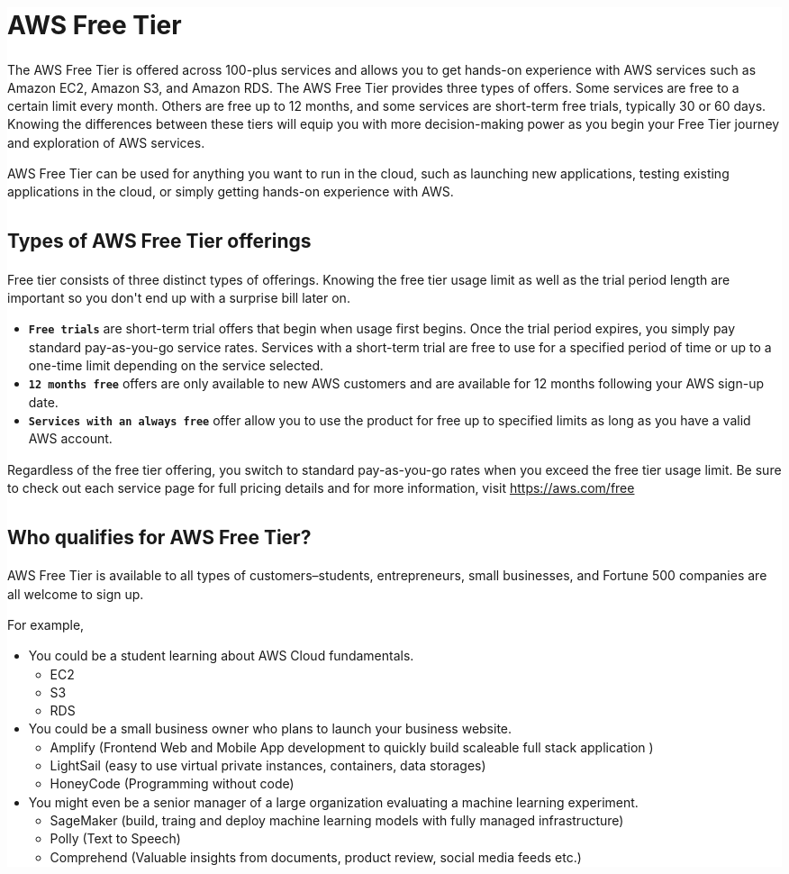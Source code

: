 <style type="text/css">
    img {
    display: block;
    margin-left: auto;
    margin-right: auto;
    }
</style>

# AWS Free Tier

The AWS Free Tier is offered across 100-plus services and allows you to get hands-on experience with AWS services such as Amazon EC2, Amazon S3, and Amazon RDS. The AWS Free Tier provides three types of offers. Some services are free to a certain limit every month. Others are free up to 12 months, and some services are short-term free trials, typically 30 or 60 days. Knowing the differences between these tiers will equip you with more decision-making power as you begin your Free Tier journey and exploration of AWS services.

AWS Free Tier can be used for anything you want to run in the cloud, such as launching new applications, testing existing applications in the cloud, or simply getting hands-on experience with AWS.

## Types of AWS Free Tier offerings
Free tier consists of three distinct types of offerings. Knowing the free tier usage limit as well as the trial period length are important so you don't end up with a surprise bill later on.

- **`Free trials`** are short-term trial offers that begin when usage first begins. Once the trial period expires, you simply pay standard pay-as-you-go service rates. Services with a short-term trial are free to use for a specified period of time or up to a one-time limit depending on the service selected. 
- **`12 months free`** offers are only available to new AWS customers and are available for 12 months following your AWS sign-up date.
- **`Services with an always free`** offer allow you to use the product for free up to specified limits as long as you have a valid AWS account. 

Regardless of the free tier offering, you switch to standard pay-as-you-go rates when you exceed the free tier usage limit. Be sure to check out each service page for full pricing details and for more information, visit https://aws.com/free

## Who qualifies for AWS Free Tier?
AWS Free Tier is available to all types of customers–students, entrepreneurs, small businesses, and Fortune 500 companies are all welcome to sign up.

For example,

- You could be a student learning about AWS Cloud fundamentals.
    - EC2
    - S3
    - RDS
- You could be a small business owner who plans to launch your business website.
    - Amplify (Frontend Web and Mobile App development to quickly build scaleable full stack application )
    - LightSail (easy to use virtual private instances, containers, data storages)
    - HoneyCode (Programming without code)
- You might even be a senior manager of a large organization evaluating a machine learning experiment.
    - SageMaker (build, traing and deploy machine learning models with fully managed infrastructure)
    - Polly (Text to Speech)
    - Comprehend (Valuable insights from documents, product review, social media feeds etc.)
